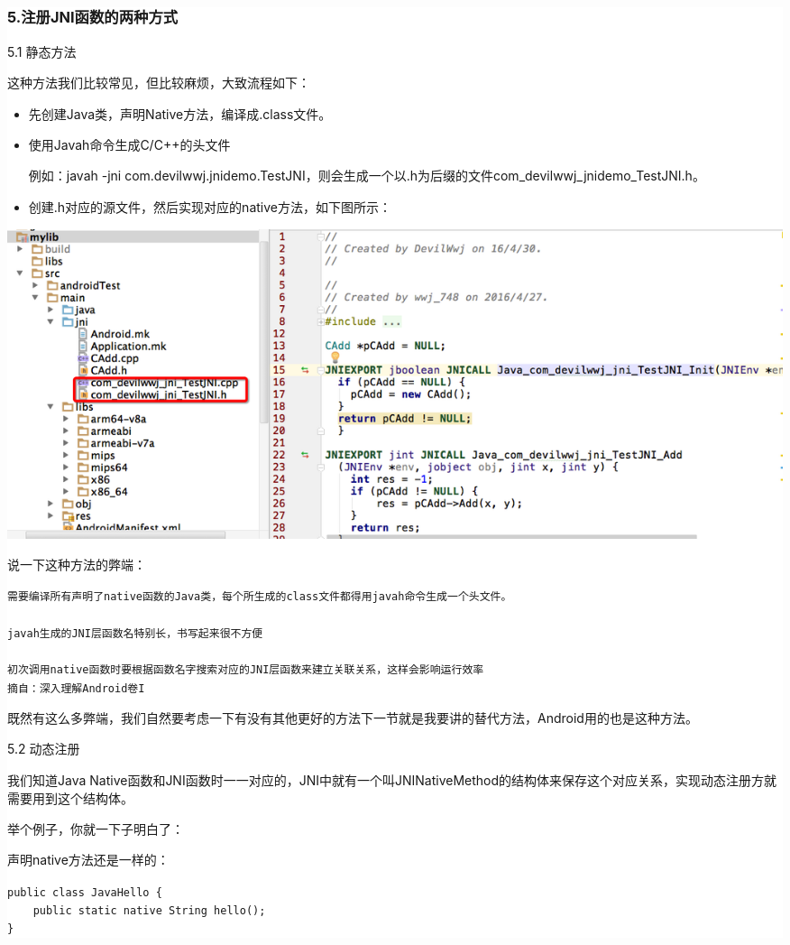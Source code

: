 

### 5.注册JNI函数的两种方式

5.1 静态方法

这种方法我们比较常见，但比较麻烦，大致流程如下： 

- 先创建Java类，声明Native方法，编译成.class文件。 

- 使用Javah命令生成C/C++的头文件

	例如：javah -jni com.devilwwj.jnidemo.TestJNI，则会生成一个以.h为后缀的文件com_devilwwj_jnidemo_TestJNI.h。 

- 创建.h对应的源文件，然后实现对应的native方法，如下图所示：

![](./images/jni-6.png)

说一下这种方法的弊端：

	需要编译所有声明了native函数的Java类，每个所生成的class文件都得用javah命令生成一个头文件。

	javah生成的JNI层函数名特别长，书写起来很不方便

	初次调用native函数时要根据函数名字搜索对应的JNI层函数来建立关联关系，这样会影响运行效率 
	摘自：深入理解Android卷I

既然有这么多弊端，我们自然要考虑一下有没有其他更好的方法下一节就是我要讲的替代方法，Android用的也是这种方法。


5.2 动态注册

我们知道Java Native函数和JNI函数时一一对应的，JNI中就有一个叫JNINativeMethod的结构体来保存这个对应关系，实现动态注册方就需要用到这个结构体。

举个例子，你就一下子明白了：

声明native方法还是一样的：

	public class JavaHello {
	    public static native String hello();
	}
